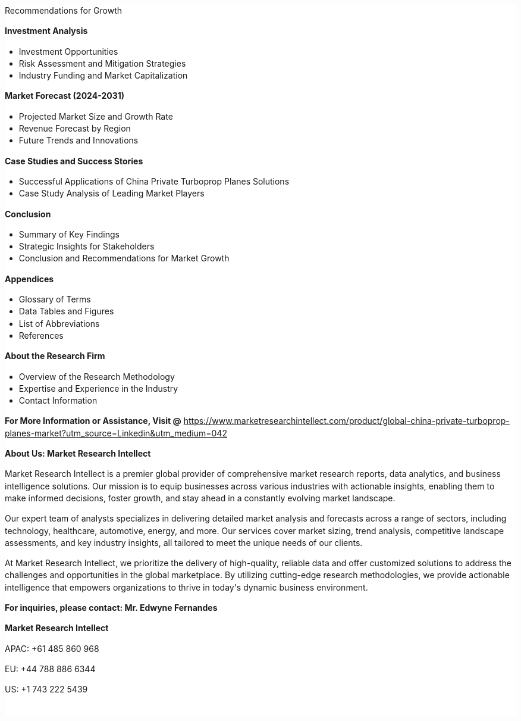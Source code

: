 Recommendations for Growth</li></ul><p><strong>Investment Analysis</strong></p><ul><li>Investment Opportunities</li><li>Risk Assessment and Mitigation Strategies</li><li>Industry Funding and Market Capitalization</li></ul><p><strong>Market Forecast (2024-2031)</strong></p><ul><li>Projected Market Size and Growth Rate</li><li>Revenue Forecast by Region</li><li>Future Trends and Innovations</li></ul><p><strong>Case Studies and Success Stories</strong></p><ul><li>Successful Applications of China Private Turboprop Planes Solutions</li><li>Case Study Analysis of Leading Market Players</li></ul><p><strong>Conclusion</strong></p><ul><li>Summary of Key Findings</li><li>Strategic Insights for Stakeholders</li><li>Conclusion and Recommendations for Market Growth</li></ul><p><strong>Appendices</strong></p><ul><li>Glossary of Terms</li><li>Data Tables and Figures</li><li>List of Abbreviations</li><li>References</li></ul><p><strong>About the Research Firm</strong></p><ul><li>Overview of the Research Methodology</li><li>Expertise and Experience in the Industry</li><li>Contact Information</li></ul></div><div class="article-main__content" data-test-id="publishing-text-block"><p><span class="font-[700]"><strong>For More Information or Assistance, Visit @</strong>&nbsp;<a href="https://www.marketresearchintellect.com/product/global-china-private-turboprop-planes-market?utm_source=Linkedin&utm_medium=042">https://www.marketresearchintellect.com/product/global-china-private-turboprop-planes-market?utm_source=Linkedin&utm_medium=042</a></span></p><p><strong>About Us: Market Research Intellect</strong></p><p>Market Research Intellect is a premier global provider of comprehensive market research reports, data analytics, and business intelligence solutions. Our mission is to equip businesses across various industries with actionable insights, enabling them to make informed decisions, foster growth, and stay ahead in a constantly evolving market landscape.</p><p>Our expert team of analysts specializes in delivering detailed market analysis and forecasts across a range of sectors, including technology, healthcare, automotive, energy, and more. Our services cover market sizing, trend analysis, competitive landscape assessments, and key industry insights, all tailored to meet the unique needs of our clients.</p><p>At Market Research Intellect, we prioritize the delivery of high-quality, reliable data and offer customized solutions to address the challenges and opportunities in the global marketplace. By utilizing cutting-edge research methodologies, we provide actionable intelligence that empowers organizations to thrive in today's dynamic business environment.</p><p><strong>For inquiries, please contact: Mr. Edwyne Fernandes</strong></p><p><strong>Market Research Intellect</strong></p><p>APAC: +61 485 860 968</p><p>EU: +44 788 886 6344</p><p>US: +1 743 222 5439</p></div><div class="article-main__content" data-test-id="publishing-text-block">&nbsp;</div>
